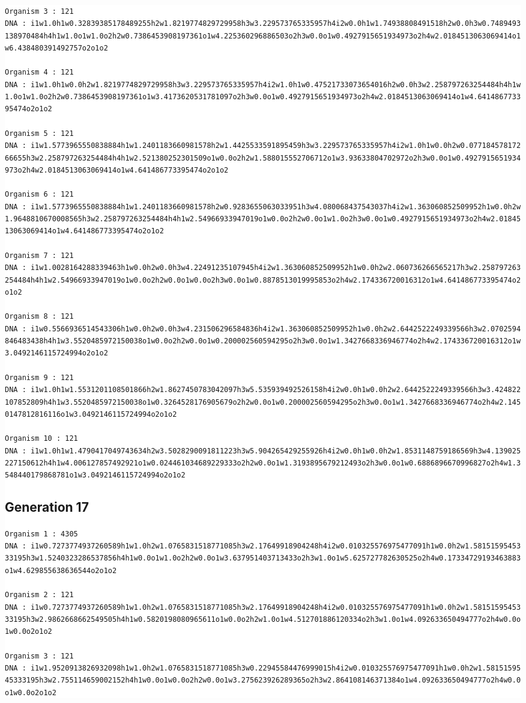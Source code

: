     Organism 3 : 121
    DNA : i1w1.0h1w0.32839385178489255h2w1.8219774829729958h3w3.229573765335957h4i2w0.0h1w1.74938808491518h2w0.0h3w0.7489493138970484h4h1w1.0o1w1.0o2h2w0.7386453908197361o1w4.225360296886503o2h3w0.0o1w0.4927915651934973o2h4w2.0184513063069414o1w6.438480391492757o2o1o2

    Organism 4 : 121
    DNA : i1w1.0h1w0.0h2w1.8219774829729958h3w3.229573765335957h4i2w1.0h1w0.47521733073654016h2w0.0h3w2.258797263254484h4h1w1.0o1w1.0o2h2w0.7386453908197361o1w3.4173620531781097o2h3w0.0o1w0.4927915651934973o2h4w2.0184513063069414o1w4.641486773395474o2o1o2

    Organism 5 : 121
    DNA : i1w1.5773965550838884h1w1.2401183660981578h2w1.4425533591895459h3w3.229573765335957h4i2w1.0h1w0.0h2w0.07718457817266655h3w2.258797263254484h4h1w2.521380252301509o1w0.0o2h2w1.588015552706712o1w3.93633804702972o2h3w0.0o1w0.4927915651934973o2h4w2.0184513063069414o1w4.641486773395474o2o1o2

    Organism 6 : 121
    DNA : i1w1.5773965550838884h1w1.2401183660981578h2w0.9283655063033951h3w4.080068437543037h4i2w1.363060852509952h1w0.0h2w1.9648810670008565h3w2.258797263254484h4h1w2.54966933947019o1w0.0o2h2w0.0o1w1.0o2h3w0.0o1w0.4927915651934973o2h4w2.0184513063069414o1w4.641486773395474o2o1o2

    Organism 7 : 121
    DNA : i1w1.0028164288339463h1w0.0h2w0.0h3w4.22491235107945h4i2w1.363060852509952h1w0.0h2w2.060736266565217h3w2.258797263254484h4h1w2.54966933947019o1w0.0o2h2w0.0o1w0.0o2h3w0.0o1w0.8878513019995853o2h4w2.174336720016312o1w4.641486773395474o2o1o2

    Organism 8 : 121
    DNA : i1w0.5566936514543306h1w0.0h2w0.0h3w4.231506296584836h4i2w1.363060852509952h1w0.0h2w2.6442522249339566h3w2.0702594846483438h4h1w3.5520485972150038o1w0.0o2h2w0.0o1w0.200002560594295o2h3w0.0o1w1.3427668336946774o2h4w2.174336720016312o1w3.0492146115724994o2o1o2

    Organism 9 : 121
    DNA : i1w1.0h1w1.5531201108501866h2w1.8627450783042097h3w5.535939492526158h4i2w0.0h1w0.0h2w2.6442522249339566h3w3.424822107852809h4h1w3.5520485972150038o1w0.3264528176905679o2h2w0.0o1w0.200002560594295o2h3w0.0o1w1.3427668336946774o2h4w2.1450147812816116o1w3.0492146115724994o2o1o2

    Organism 10 : 121
    DNA : i1w1.0h1w1.4790417049743634h2w3.5028290091811223h3w5.904265429255926h4i2w0.0h1w0.0h2w1.8531148759186569h3w4.139025227150612h4h1w4.006127857492921o1w0.024461034689229333o2h2w0.0o1w1.3193895679212493o2h3w0.0o1w0.6886896670996827o2h4w1.3548440179868781o1w3.0492146115724994o2o1o2


## Generation 17
    Organism 1 : 4305
    DNA : i1w0.7273774937260589h1w1.0h2w1.0765831518771085h3w2.17649918904248h4i2w0.010325576975477091h1w0.0h2w1.5815159545333195h3w1.5240323286537856h4h1w0.0o1w1.0o2h2w0.0o1w3.637951403713433o2h3w1.0o1w5.625727782630525o2h4w0.17334729193463883o1w4.629855638636544o2o1o2

    Organism 2 : 121
    DNA : i1w0.7273774937260589h1w1.0h2w1.0765831518771085h3w2.17649918904248h4i2w0.010325576975477091h1w0.0h2w1.5815159545333195h3w2.9862668662549505h4h1w0.5820198080965611o1w0.0o2h2w1.0o1w4.512701886120334o2h3w1.0o1w4.092633650494777o2h4w0.0o1w0.0o2o1o2

    Organism 3 : 121
    DNA : i1w1.9520913826932098h1w1.0h2w1.0765831518771085h3w0.22945584476999015h4i2w0.010325576975477091h1w0.0h2w1.5815159545333195h3w2.755114659002152h4h1w0.0o1w0.0o2h2w0.0o1w3.275623926289365o2h3w2.864108146371384o1w4.092633650494777o2h4w0.0o1w0.0o2o1o2
